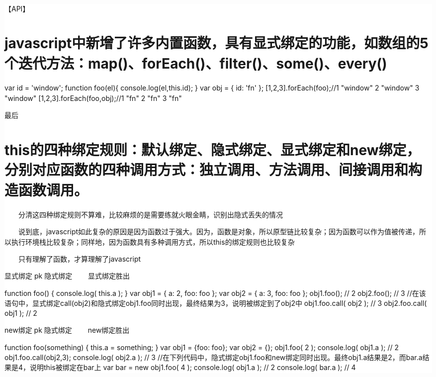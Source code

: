 
【API】

# javascript中新增了许多内置函数，具有显式绑定的功能，如数组的5个迭代方法：map()、forEach()、filter()、some()、every()

var id = 'window';
function foo(el){
    console.log(el,this.id);
}
var obj = {
    id: 'fn'
};
[1,2,3].forEach(foo);//1 "window" 2 "window" 3 "window"
[1,2,3].forEach(foo,obj);//1 "fn" 2 "fn" 3 "fn"

最后
# this的四种绑定规则：默认绑定、隐式绑定、显式绑定和new绑定，分别对应函数的四种调用方式：独立调用、方法调用、间接调用和构造函数调用。

　　分清这四种绑定规则不算难，比较麻烦的是需要练就火眼金睛，识别出隐式丢失的情况

　　说到底，javascript如此复杂的原因是因为函数过于强大。因为，函数是对象，所以原型链比较复杂；因为函数可以作为值被传递，所以执行环境栈比较复杂；同样地，因为函数具有多种调用方式，所以this的绑定规则也比较复杂

　　只有理解了函数，才算理解了javascript


显式绑定 pk 隐式绑定
　　显式绑定胜出

function foo() {
    console.log( this.a );
}
var obj1 = {
    a: 2,
    foo: foo
};
var obj2 = {
    a: 3,
    foo: foo
};
obj1.foo(); // 2
obj2.foo(); // 3
//在该语句中，显式绑定call(obj2)和隐式绑定obj1.foo同时出现，最终结果为3，说明被绑定到了obj2中
obj1.foo.call( obj2 ); // 3
obj2.foo.call( obj1 ); // 2


new绑定 pk 隐式绑定
　　new绑定胜出

function foo(something) {
    this.a = something;
}
var obj1 = {foo: foo};
var obj2 = {};
obj1.foo( 2 );
console.log( obj1.a ); // 2
obj1.foo.call(obj2,3);
console.log( obj2.a ); // 3
//在下列代码中，隐式绑定obj1.foo和new绑定同时出现。最终obj1.a结果是2，而bar.a结果是4，说明this被绑定在bar上
var bar = new obj1.foo( 4 );
console.log( obj1.a ); // 2
console.log( bar.a ); // 4
